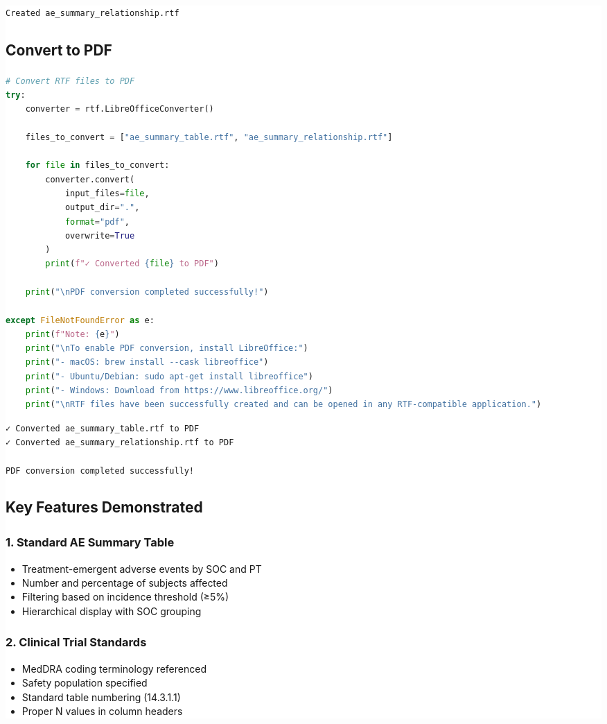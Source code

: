    Created ae_summary_relationship.rtf

## Convert to PDF

``` python
# Convert RTF files to PDF
try:
    converter = rtf.LibreOfficeConverter()
    
    files_to_convert = ["ae_summary_table.rtf", "ae_summary_relationship.rtf"]
    
    for file in files_to_convert:
        converter.convert(
            input_files=file,
            output_dir=".",
            format="pdf",
            overwrite=True
        )
        print(f"✓ Converted {file} to PDF")
    
    print("\nPDF conversion completed successfully!")
    
except FileNotFoundError as e:
    print(f"Note: {e}")
    print("\nTo enable PDF conversion, install LibreOffice:")
    print("- macOS: brew install --cask libreoffice")
    print("- Ubuntu/Debian: sudo apt-get install libreoffice")
    print("- Windows: Download from https://www.libreoffice.org/")
    print("\nRTF files have been successfully created and can be opened in any RTF-compatible application.")
```

    ✓ Converted ae_summary_table.rtf to PDF
    ✓ Converted ae_summary_relationship.rtf to PDF

    PDF conversion completed successfully!

## Key Features Demonstrated

### 1. Standard AE Summary Table

- Treatment-emergent adverse events by SOC and PT
- Number and percentage of subjects affected
- Filtering based on incidence threshold (≥5%)
- Hierarchical display with SOC grouping

### 2. Clinical Trial Standards

- MedDRA coding terminology referenced
- Safety population specified
- Standard table numbering (14.3.1.1)
- Proper N values in column headers
